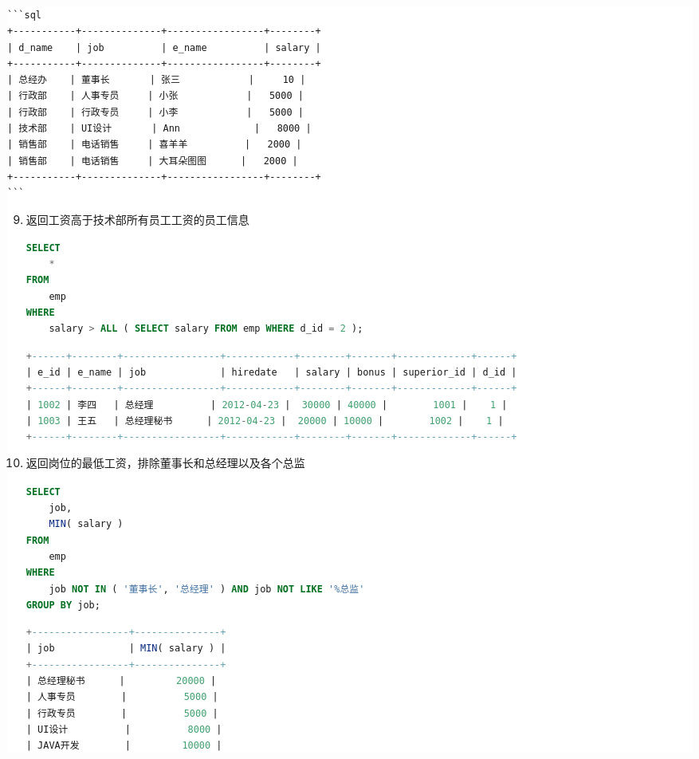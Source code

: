     ```sql
    +-----------+--------------+-----------------+--------+
    | d_name    | job          | e_name          | salary |
    +-----------+--------------+-----------------+--------+
    | 总经办    | 董事长       | 张三            |     10 |
    | 行政部    | 人事专员     | 小张            |   5000 |
    | 行政部    | 行政专员     | 小李            |   5000 |
    | 技术部    | UI设计       | Ann             |   8000 |
    | 销售部    | 电话销售     | 喜羊羊          |   2000 |
    | 销售部    | 电话销售     | 大耳朵图图      |   2000 |
    +-----------+--------------+-----------------+--------+
    ```

9. 返回工资高于技术部所有员工工资的员工信息

    ```sql
    SELECT
        * 
    FROM
        emp 
    WHERE
        salary > ALL ( SELECT salary FROM emp WHERE d_id = 2 );
    ```

    ```sql
    +------+--------+-----------------+------------+--------+-------+-------------+------+
    | e_id | e_name | job             | hiredate   | salary | bonus | superior_id | d_id |
    +------+--------+-----------------+------------+--------+-------+-------------+------+
    | 1002 | 李四   | 总经理          | 2012-04-23 |  30000 | 40000 |        1001 |    1 |
    | 1003 | 王五   | 总经理秘书      | 2012-04-23 |  20000 | 10000 |        1002 |    1 |
    +------+--------+-----------------+------------+--------+-------+-------------+------+
    ```

10. 返回岗位的最低工资，排除董事长和总经理以及各个总监

    ```sql
    SELECT
        job,
        MIN( salary ) 
    FROM
        emp 
    WHERE
        job NOT IN ( '董事长', '总经理' ) AND job NOT LIKE '%总监' 
    GROUP BY job;
    ```

    ```sql
    +-----------------+---------------+
    | job             | MIN( salary ) |
    +-----------------+---------------+
    | 总经理秘书      |         20000 |
    | 人事专员        |          5000 |
    | 行政专员        |          5000 |
    | UI设计          |          8000 |
    | JAVA开发        |         10000 |